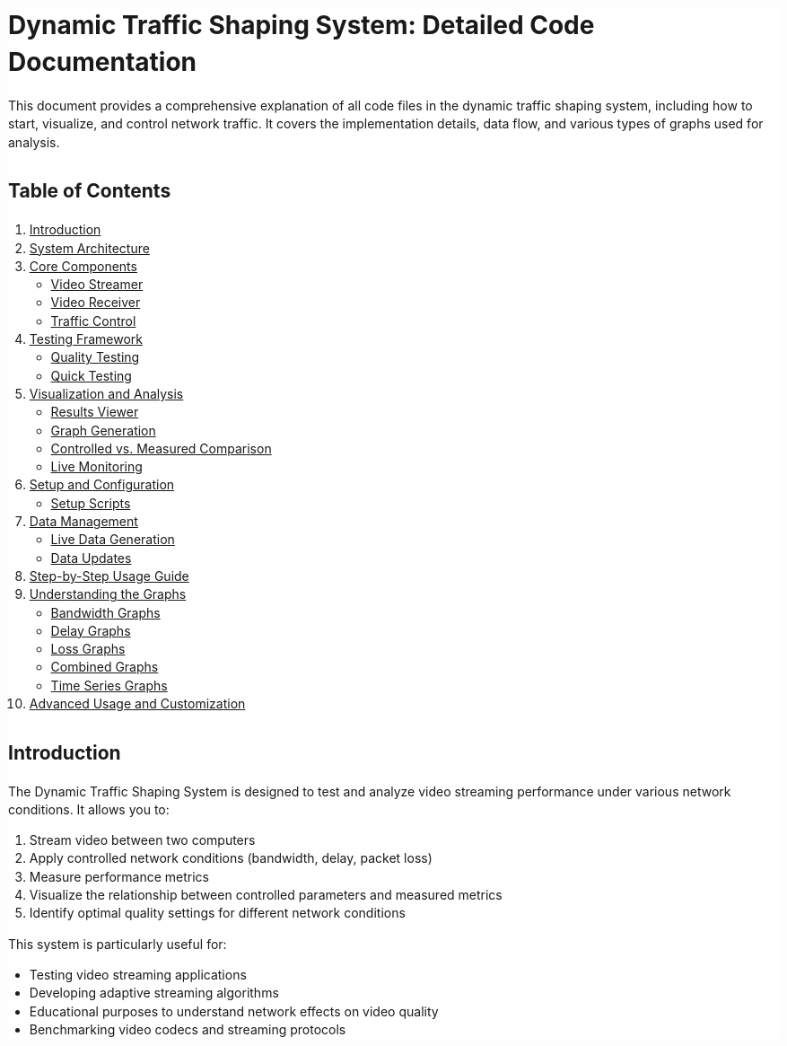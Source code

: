 # Dynamic Traffic Shaping System: Detailed Code Documentation

This document provides a comprehensive explanation of all code files in the dynamic traffic shaping system, including how to start, visualize, and control network traffic. It covers the implementation details, data flow, and various types of graphs used for analysis.

## Table of Contents

1. [Introduction](#introduction)
2. [System Architecture](#system-architecture)
3. [Core Components](#core-components)
   - [Video Streamer](#video-streamer)
   - [Video Receiver](#video-receiver)
   - [Traffic Control](#traffic-control)
4. [Testing Framework](#testing-framework)
   - [Quality Testing](#quality-testing)
   - [Quick Testing](#quick-testing)
5. [Visualization and Analysis](#visualization-and-analysis)
   - [Results Viewer](#results-viewer)
   - [Graph Generation](#graph-generation)
   - [Controlled vs. Measured Comparison](#controlled-vs-measured-comparison)
   - [Live Monitoring](#live-monitoring)
6. [Setup and Configuration](#setup-and-configuration)
   - [Setup Scripts](#setup-scripts)
7. [Data Management](#data-management)
   - [Live Data Generation](#live-data-generation)
   - [Data Updates](#data-updates)
8. [Step-by-Step Usage Guide](#step-by-step-usage-guide)
9. [Understanding the Graphs](#understanding-the-graphs)
   - [Bandwidth Graphs](#bandwidth-graphs)
   - [Delay Graphs](#delay-graphs)
   - [Loss Graphs](#loss-graphs)
   - [Combined Graphs](#combined-graphs)
   - [Time Series Graphs](#time-series-graphs)
10. [Advanced Usage and Customization](#advanced-usage-and-customization)

## Introduction

The Dynamic Traffic Shaping System is designed to test and analyze video streaming performance under various network conditions. It allows you to:

1. Stream video between two computers
2. Apply controlled network conditions (bandwidth, delay, packet loss)
3. Measure performance metrics
4. Visualize the relationship between controlled parameters and measured metrics
5. Identify optimal quality settings for different network conditions

This system is particularly useful for:
- Testing video streaming applications
- Developing adaptive streaming algorithms
- Educational purposes to understand network effects on video quality
- Benchmarking video codecs and streaming protocols
